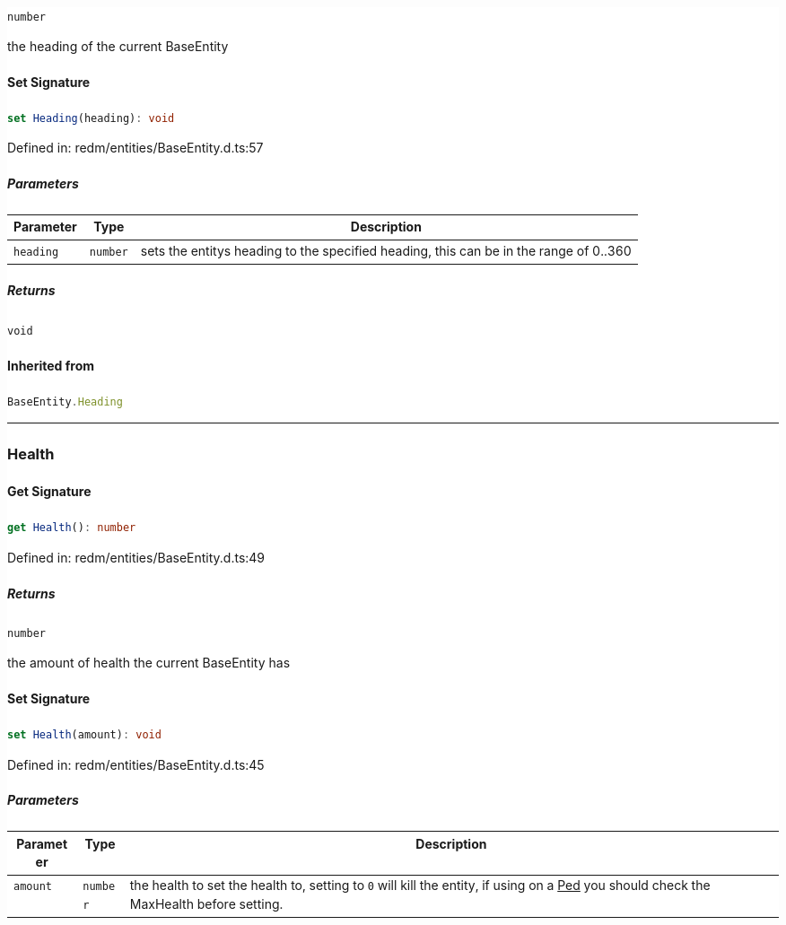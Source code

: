 `number`

the heading of the current BaseEntity

#### Set Signature

```ts
set Heading(heading): void
```

Defined in: redm/entities/BaseEntity.d.ts:57

##### Parameters

| Parameter | Type | Description |
| ------ | ------ | ------ |
| `heading` | `number` | sets the entitys heading to the specified heading, this can be in the range of 0..360 |

##### Returns

`void`

#### Inherited from

```ts
BaseEntity.Heading
```

***

### Health

#### Get Signature

```ts
get Health(): number
```

Defined in: redm/entities/BaseEntity.d.ts:49

##### Returns

`number`

the amount of health the current BaseEntity has

#### Set Signature

```ts
set Health(amount): void
```

Defined in: redm/entities/BaseEntity.d.ts:45

##### Parameters

| Parameter | Type | Description |
| ------ | ------ | ------ |
| `amount` | `number` | the health to set the health to, setting to `0` will kill the entity, if using on a [Ped](Ped.md) you should check the MaxHealth before setting. |
